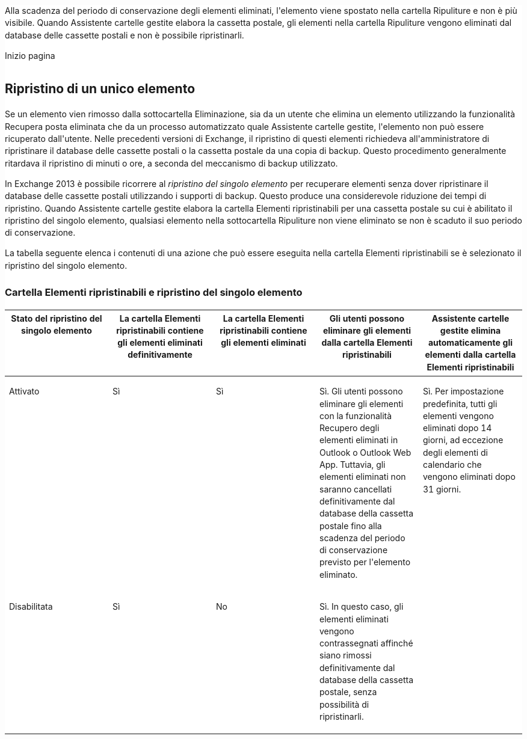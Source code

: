 Alla scadenza del periodo di conservazione degli elementi eliminati, l'elemento viene spostato nella cartella Ripuliture e non è più visibile. Quando Assistente cartelle gestite elabora la cassetta postale, gli elementi nella cartella Ripuliture vengono eliminati dal database delle cassette postali e non è possibile ripristinarli.

Inizio pagina

## Ripristino di un unico elemento

Se un elemento vien rimosso dalla sottocartella Eliminazione, sia da un utente che elimina un elemento utilizzando la funzionalità Recupera posta eliminata che da un processo automatizzato quale Assistente cartelle gestite, l'elemento non può essere ricuperato dall'utente. Nelle precedenti versioni di Exchange, il ripristino di questi elementi richiedeva all'amministratore di ripristinare il database delle cassette postali o la cassetta postale da una copia di backup. Questo procedimento generalmente ritardava il ripristino di minuti o ore, a seconda del meccanismo di backup utilizzato.

In Exchange 2013 è possibile ricorrere al *ripristino del singolo elemento* per recuperare elementi senza dover ripristinare il database delle cassette postali utilizzando i supporti di backup. Questo produce una considerevole riduzione dei tempi di ripristino. Quando Assistente cartelle gestite elabora la cartella Elementi ripristinabili per una cassetta postale su cui è abilitato il ripristino del singolo elemento, qualsiasi elemento nella sottocartella Ripuliture non viene eliminato se non è scaduto il suo periodo di conservazione.

La tabella seguente elenca i contenuti di una azione che può essere eseguita nella cartella Elementi ripristinabili se è selezionato il ripristino del singolo elemento.

### Cartella Elementi ripristinabili e ripristino del singolo elemento

<table>
<colgroup>
<col style="width: 20%" />
<col style="width: 20%" />
<col style="width: 20%" />
<col style="width: 20%" />
<col style="width: 20%" />
</colgroup>
<thead>
<tr class="header">
<th>Stato del ripristino del singolo elemento</th>
<th>La cartella Elementi ripristinabili contiene gli elementi eliminati definitivamente</th>
<th>La cartella Elementi ripristinabili contiene gli elementi eliminati</th>
<th>Gli utenti possono eliminare gli elementi dalla cartella Elementi ripristinabili</th>
<th>Assistente cartelle gestite elimina automaticamente gli elementi dalla cartella Elementi ripristinabili</th>
</tr>
</thead>
<tbody>
<tr class="odd">
<td><p>Attivato</p></td>
<td><p>Sì</p></td>
<td><p>Sì</p></td>
<td><p>Sì. Gli utenti possono eliminare gli elementi con la funzionalità Recupero degli elementi eliminati in Outlook o Outlook Web App. Tuttavia, gli elementi eliminati non saranno cancellati definitivamente dal database della cassetta postale fino alla scadenza del periodo di conservazione previsto per l'elemento eliminato.</p></td>
<td><p>Sì. Per impostazione predefinita, tutti gli elementi vengono eliminati dopo 14 giorni, ad eccezione degli elementi di calendario che vengono eliminati dopo 31 giorni.</p></td>
</tr>
<tr class="even">
<td><p>Disabilitata</p></td>
<td><p>Sì</p></td>
<td><p>No</p></td>
<td><p>Sì. In questo caso, gli elementi eliminati vengono contrassegnati affinché siano rimossi definitivamente dal database della cassetta postale, senza possibilità di ripristinarli.</p></td>